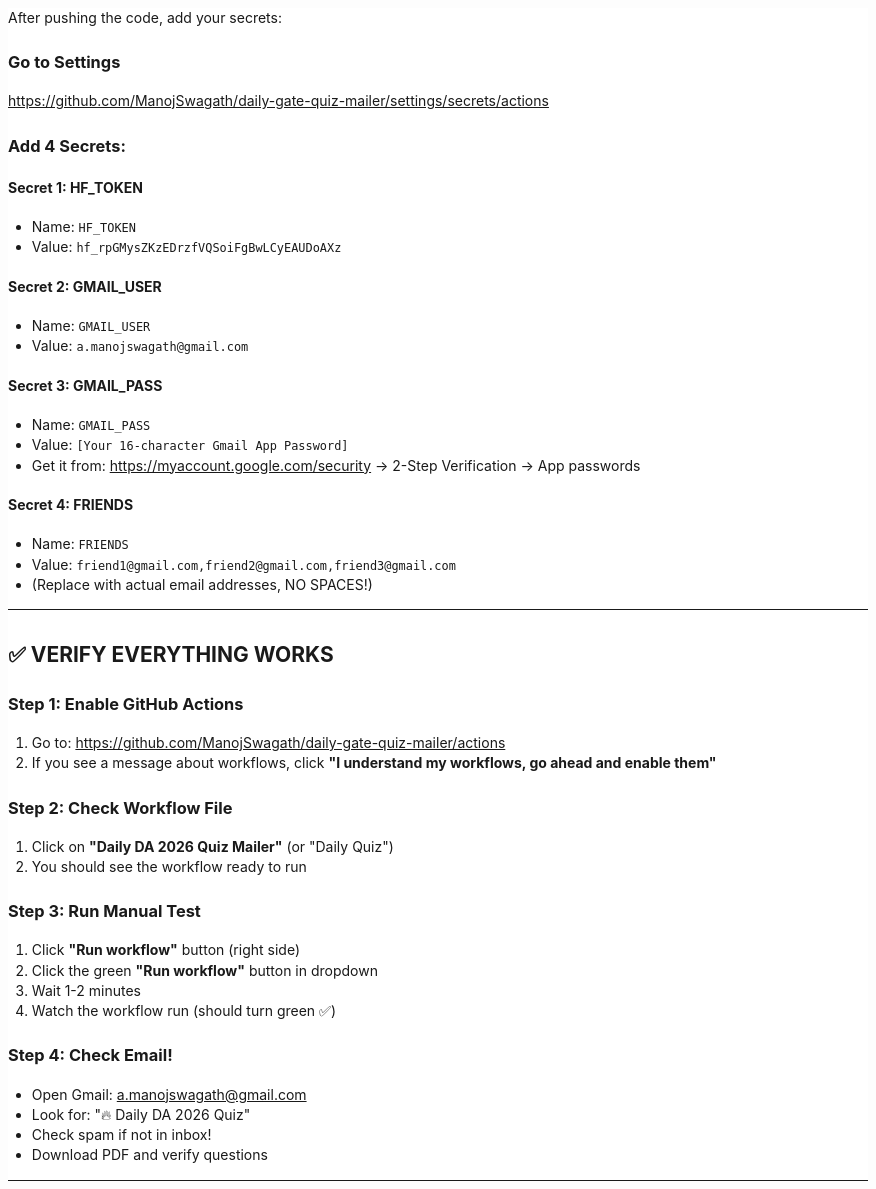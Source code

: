 After pushing the code, add your secrets:

### Go to Settings
https://github.com/ManojSwagath/daily-gate-quiz-mailer/settings/secrets/actions

### Add 4 Secrets:

#### Secret 1: HF_TOKEN
- Name: `HF_TOKEN`
- Value: `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`

#### Secret 2: GMAIL_USER
- Name: `GMAIL_USER`
- Value: `a.manojswagath@gmail.com`

#### Secret 3: GMAIL_PASS
- Name: `GMAIL_PASS`
- Value: `[Your 16-character Gmail App Password]`
- Get it from: https://myaccount.google.com/security → 2-Step Verification → App passwords

#### Secret 4: FRIENDS
- Name: `FRIENDS`
- Value: `friend1@gmail.com,friend2@gmail.com,friend3@gmail.com`
- (Replace with actual email addresses, NO SPACES!)

---

## ✅ VERIFY EVERYTHING WORKS

### Step 1: Enable GitHub Actions
1. Go to: https://github.com/ManojSwagath/daily-gate-quiz-mailer/actions
2. If you see a message about workflows, click **"I understand my workflows, go ahead and enable them"**

### Step 2: Check Workflow File
1. Click on **"Daily DA 2026 Quiz Mailer"** (or "Daily Quiz")
2. You should see the workflow ready to run

### Step 3: Run Manual Test
1. Click **"Run workflow"** button (right side)
2. Click the green **"Run workflow"** button in dropdown
3. Wait 1-2 minutes
4. Watch the workflow run (should turn green ✅)

### Step 4: Check Email!
- Open Gmail: a.manojswagath@gmail.com
- Look for: "🔥 Daily DA 2026 Quiz"
- Check spam if not in inbox!
- Download PDF and verify questions

---